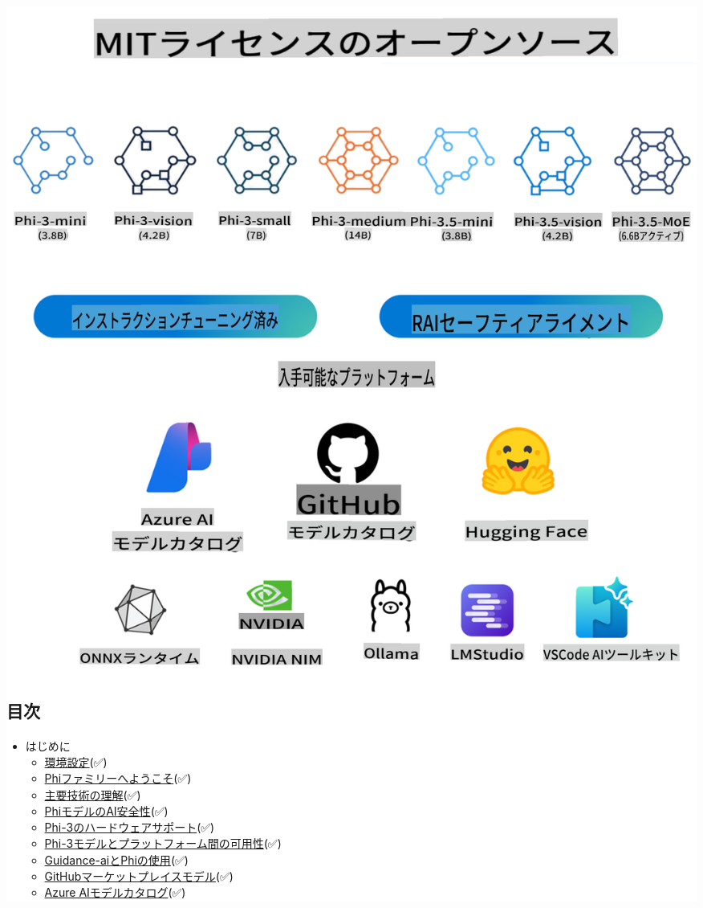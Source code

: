 ![Phi3Family](../../translated_images/Phi3getstarted.c1007f2db4d0afcbdc1bc61fd0caefa8b173a8ba93c4c19814d984c5bd2df3c4.ja.png)

## 目次

- はじめに
  - [環境設定](./md/01.Introduce/EnvironmentSetup.md)(✅)
  - [Phiファミリーへようこそ](./md/01.Introduce/Phi3Family.md)(✅)
  - [主要技術の理解](./md/01.Introduce/Understandingtech.md)(✅)
  - [PhiモデルのAI安全性](./md/01.Introduce/AISafety.md)(✅)
  - [Phi-3のハードウェアサポート](./md/01.Introduce/Hardwaresupport.md)(✅)
  - [Phi-3モデルとプラットフォーム間の可用性](./md/01.Introduce/Edgeandcloud.md)(✅)
  - [Guidance-aiとPhiの使用](./md/01.Introduce/Guidance.md)(✅)
  - [GitHubマーケットプレイスモデル](https://github.com/marketplace/models)(✅)
  - [Azure AIモデルカタログ](https://ai.azure.com)(✅)
